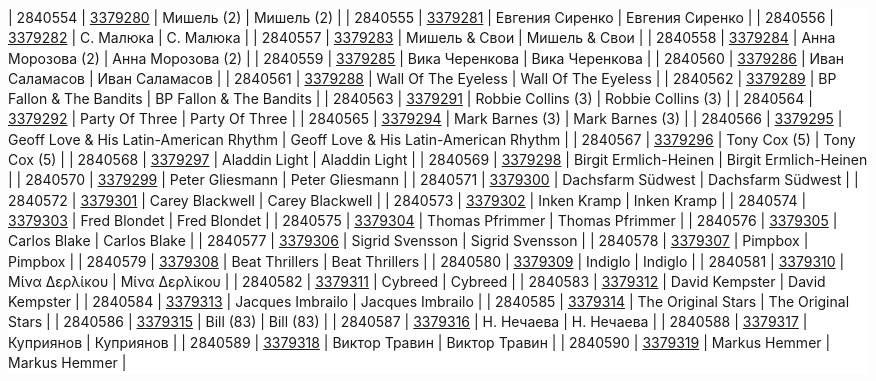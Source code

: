 | 2840554 | [3379280](https://www.discogs.com/artist/3379280) | Мишель (2) | Мишель (2) |
| 2840555 | [3379281](https://www.discogs.com/artist/3379281) | Евгения Сиренко | Евгения Сиренко |
| 2840556 | [3379282](https://www.discogs.com/artist/3379282) | С. Малюка | С. Малюка |
| 2840557 | [3379283](https://www.discogs.com/artist/3379283) | Мишель & Свои | Мишель & Свои |
| 2840558 | [3379284](https://www.discogs.com/artist/3379284) | Анна Морозова (2) | Анна Морозова (2) |
| 2840559 | [3379285](https://www.discogs.com/artist/3379285) | Вика Черенкова | Вика Черенкова |
| 2840560 | [3379286](https://www.discogs.com/artist/3379286) | Иван Саламасов | Иван Саламасов |
| 2840561 | [3379288](https://www.discogs.com/artist/3379288) | Wall Of The Eyeless | Wall Of The Eyeless |
| 2840562 | [3379289](https://www.discogs.com/artist/3379289) | BP Fallon & The Bandits | BP Fallon & The Bandits |
| 2840563 | [3379291](https://www.discogs.com/artist/3379291) | Robbie Collins (3) | Robbie Collins (3) |
| 2840564 | [3379292](https://www.discogs.com/artist/3379292) | Party Of Three | Party Of Three |
| 2840565 | [3379294](https://www.discogs.com/artist/3379294) | Mark Barnes (3) | Mark Barnes (3) |
| 2840566 | [3379295](https://www.discogs.com/artist/3379295) | Geoff Love & His Latin-American Rhythm | Geoff Love & His Latin-American Rhythm |
| 2840567 | [3379296](https://www.discogs.com/artist/3379296) | Tony Cox (5) | Tony Cox (5) |
| 2840568 | [3379297](https://www.discogs.com/artist/3379297) | Aladdin Light | Aladdin Light |
| 2840569 | [3379298](https://www.discogs.com/artist/3379298) | Birgit Ermlich-Heinen | Birgit Ermlich-Heinen |
| 2840570 | [3379299](https://www.discogs.com/artist/3379299) | Peter Gliesmann | Peter Gliesmann |
| 2840571 | [3379300](https://www.discogs.com/artist/3379300) | Dachsfarm Südwest | Dachsfarm Südwest |
| 2840572 | [3379301](https://www.discogs.com/artist/3379301) | Carey Blackwell | Carey Blackwell |
| 2840573 | [3379302](https://www.discogs.com/artist/3379302) | Inken Kramp | Inken Kramp |
| 2840574 | [3379303](https://www.discogs.com/artist/3379303) | Fred Blondet | Fred Blondet |
| 2840575 | [3379304](https://www.discogs.com/artist/3379304) | Thomas Pfrimmer | Thomas Pfrimmer |
| 2840576 | [3379305](https://www.discogs.com/artist/3379305) | Carlos Blake | Carlos Blake |
| 2840577 | [3379306](https://www.discogs.com/artist/3379306) | Sigrid Svensson | Sigrid Svensson |
| 2840578 | [3379307](https://www.discogs.com/artist/3379307) | Pimpbox | Pimpbox |
| 2840579 | [3379308](https://www.discogs.com/artist/3379308) | Beat Thrillers | Beat Thrillers |
| 2840580 | [3379309](https://www.discogs.com/artist/3379309) | Indiglo | Indiglo |
| 2840581 | [3379310](https://www.discogs.com/artist/3379310) | Μίνα Δερλίκου | Μίνα Δερλίκου |
| 2840582 | [3379311](https://www.discogs.com/artist/3379311) | Cybreed | Cybreed |
| 2840583 | [3379312](https://www.discogs.com/artist/3379312) | David Kempster | David Kempster |
| 2840584 | [3379313](https://www.discogs.com/artist/3379313) | Jacques Imbrailo | Jacques Imbrailo |
| 2840585 | [3379314](https://www.discogs.com/artist/3379314) | The Original Stars | The Original Stars |
| 2840586 | [3379315](https://www.discogs.com/artist/3379315) | Bill (83) | Bill (83) |
| 2840587 | [3379316](https://www.discogs.com/artist/3379316) | Н. Нечаева | Н. Нечаева |
| 2840588 | [3379317](https://www.discogs.com/artist/3379317) | Куприянов | Куприянов |
| 2840589 | [3379318](https://www.discogs.com/artist/3379318) | Виктор Травин | Виктор Травин |
| 2840590 | [3379319](https://www.discogs.com/artist/3379319) | Markus Hemmer | Markus Hemmer |